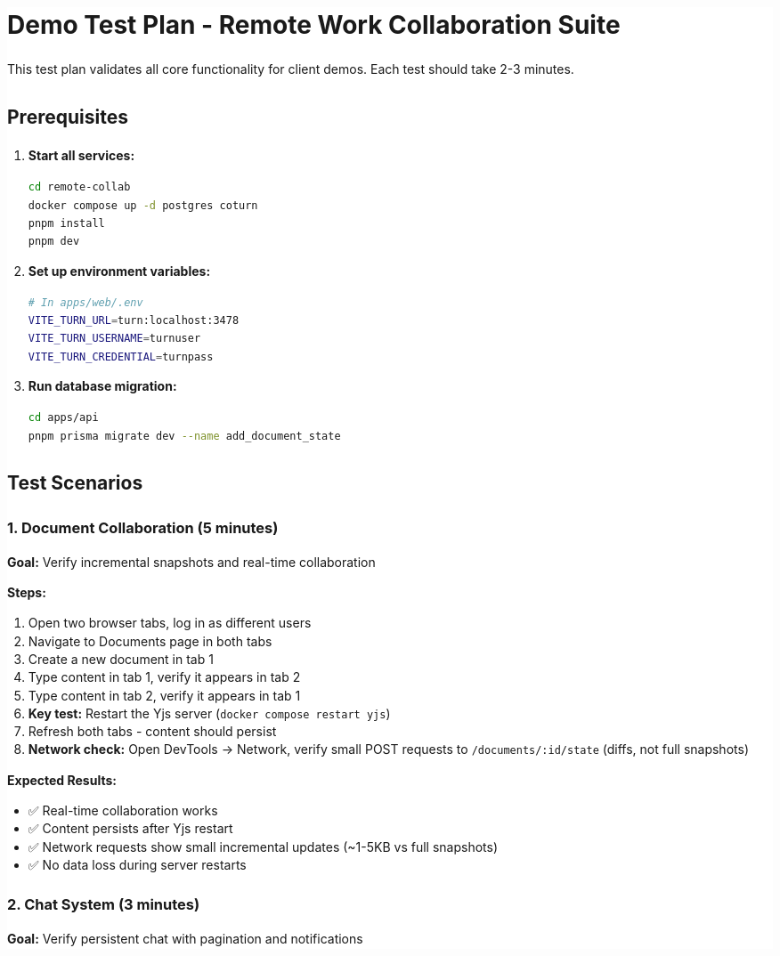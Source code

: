 # Demo Test Plan - Remote Work Collaboration Suite

This test plan validates all core functionality for client demos. Each test should take 2-3 minutes.

## Prerequisites

1. **Start all services:**
   ```bash
   cd remote-collab
   docker compose up -d postgres coturn
   pnpm install
   pnpm dev
   ```

2. **Set up environment variables:**
   ```bash
   # In apps/web/.env
   VITE_TURN_URL=turn:localhost:3478
   VITE_TURN_USERNAME=turnuser
   VITE_TURN_CREDENTIAL=turnpass
   ```

3. **Run database migration:**
   ```bash
   cd apps/api
   pnpm prisma migrate dev --name add_document_state
   ```

## Test Scenarios

### 1. Document Collaboration (5 minutes)
**Goal:** Verify incremental snapshots and real-time collaboration

**Steps:**
1. Open two browser tabs, log in as different users
2. Navigate to Documents page in both tabs
3. Create a new document in tab 1
4. Type content in tab 1, verify it appears in tab 2
5. Type content in tab 2, verify it appears in tab 1
6. **Key test:** Restart the Yjs server (`docker compose restart yjs`)
7. Refresh both tabs - content should persist
8. **Network check:** Open DevTools → Network, verify small POST requests to `/documents/:id/state` (diffs, not full snapshots)

**Expected Results:**
- ✅ Real-time collaboration works
- ✅ Content persists after Yjs restart
- ✅ Network requests show small incremental updates (~1-5KB vs full snapshots)
- ✅ No data loss during server restarts

### 2. Chat System (3 minutes)
**Goal:** Verify persistent chat with pagination and notifications
